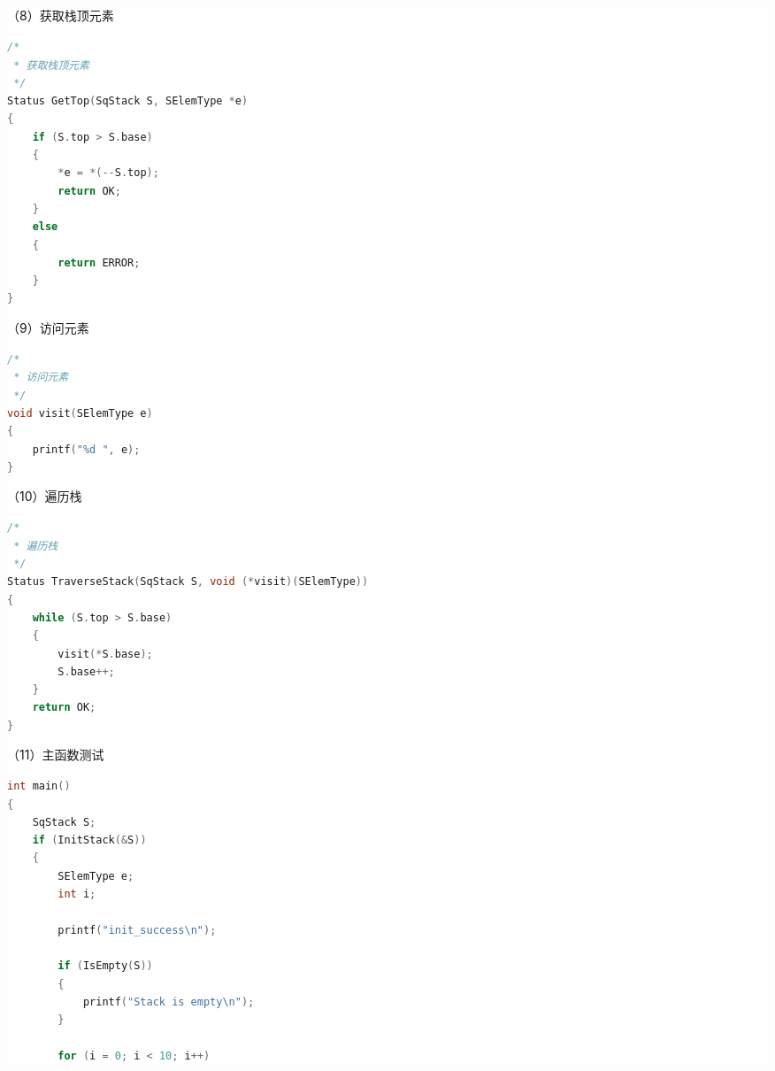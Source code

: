 （8）获取栈顶元素

```c
/*
 * 获取栈顶元素
 */
Status GetTop(SqStack S, SElemType *e)
{
    if (S.top > S.base)
    {
        *e = *(--S.top);
        return OK;
    }
    else
    {
        return ERROR;
    }
}
```

（9）访问元素

```c
/*
 * 访问元素
 */
void visit(SElemType e)
{
    printf("%d ", e);
}
```

（10）遍历栈

```c
/*
 * 遍历栈
 */
Status TraverseStack(SqStack S, void (*visit)(SElemType))
{
    while (S.top > S.base)
    {
        visit(*S.base);
        S.base++;
    }
    return OK;
}
```

（11）主函数测试

```c
int main()
{
    SqStack S;
    if (InitStack(&S))
    {
        SElemType e;
        int i;

        printf("init_success\n");

        if (IsEmpty(S))
        {
            printf("Stack is empty\n");
        }

        for (i = 0; i < 10; i++)
```